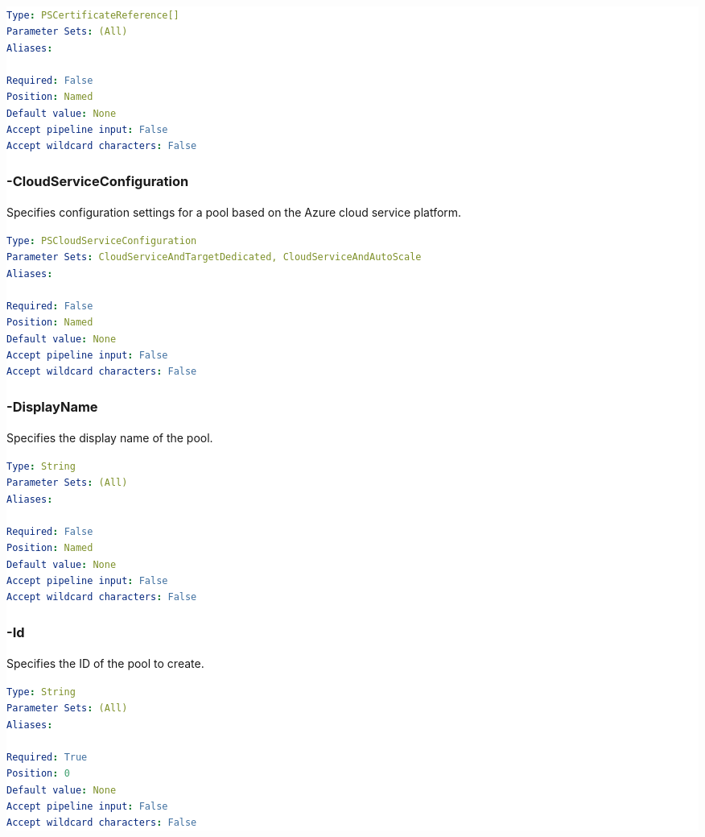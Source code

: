 ```yaml
Type: PSCertificateReference[]
Parameter Sets: (All)
Aliases: 

Required: False
Position: Named
Default value: None
Accept pipeline input: False
Accept wildcard characters: False
```

### -CloudServiceConfiguration
Specifies configuration settings for a pool based on the Azure cloud service platform.

```yaml
Type: PSCloudServiceConfiguration
Parameter Sets: CloudServiceAndTargetDedicated, CloudServiceAndAutoScale
Aliases: 

Required: False
Position: Named
Default value: None
Accept pipeline input: False
Accept wildcard characters: False
```

### -DisplayName
Specifies the display name of the pool.

```yaml
Type: String
Parameter Sets: (All)
Aliases: 

Required: False
Position: Named
Default value: None
Accept pipeline input: False
Accept wildcard characters: False
```

### -Id
Specifies the ID of the pool to create.

```yaml
Type: String
Parameter Sets: (All)
Aliases: 

Required: True
Position: 0
Default value: None
Accept pipeline input: False
Accept wildcard characters: False
```
